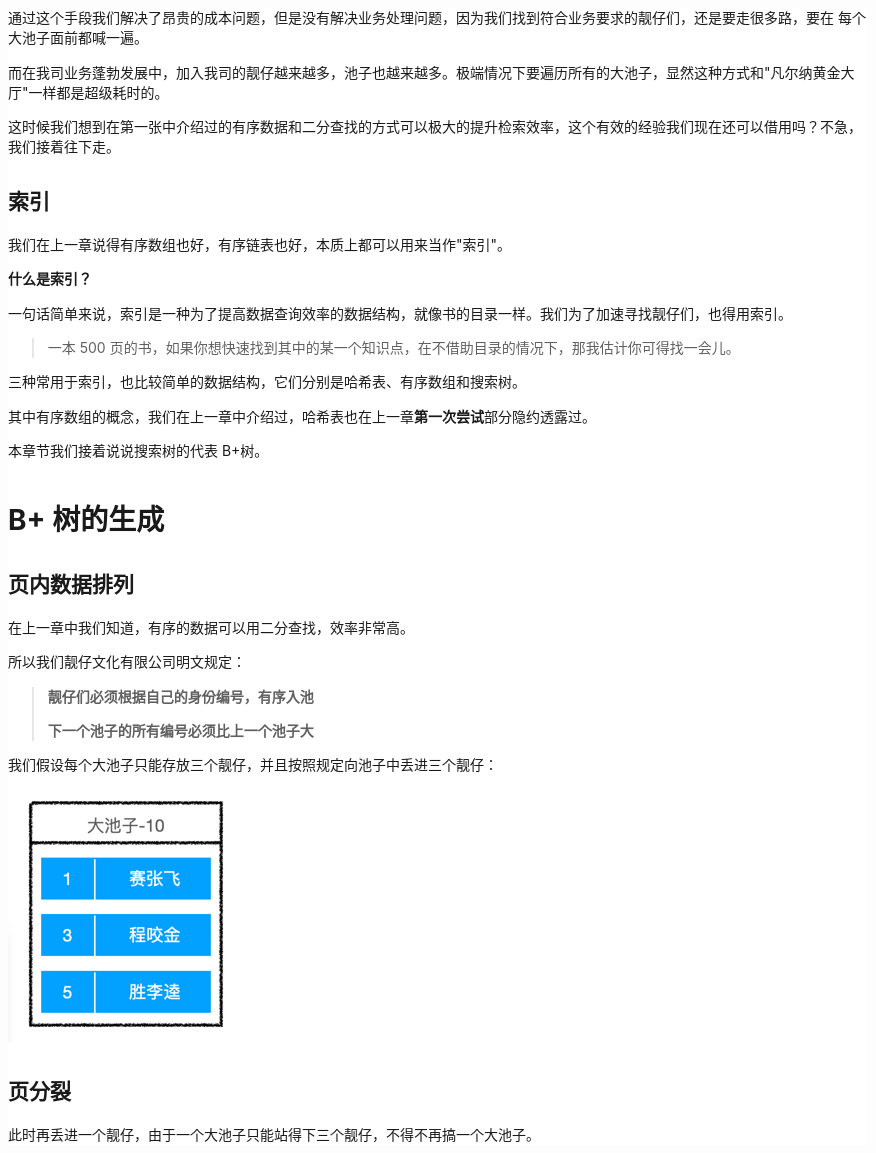 通过这个手段我们解决了昂贵的成本问题，但是没有解决业务处理问题，因为我们找到符合业务要求的靓仔们，还是要走很多路，要在
每个大池子面前都喊一遍。

而在我司业务蓬勃发展中，加入我司的靓仔越来越多，池子也越来越多。极端情况下要遍历所有的大池子，显然这种方式和"凡尔纳黄金大厅"一样都是超级耗时的。

这时候我们想到在第一张中介绍过的有序数据和二分查找的方式可以极大的提升检索效率，这个有效的经验我们现在还可以借用吗？不急，我们接着往下走。

## 索引

我们在上一章说得有序数组也好，有序链表也好，本质上都可以用来当作"索引"。

**什么是索引？**

一句话简单来说，索引是一种为了提高数据查询效率的数据结构，就像书的目录一样。我们为了加速寻找靓仔们，也得用索引。
>一本 500 页的书，如果你想快速找到其中的某一个知识点，在不借助目录的情况下，那我估计你可得找一会儿。

三种常用于索引，也比较简单的数据结构，它们分别是哈希表、有序数组和搜索树。

其中有序数组的概念，我们在上一章中介绍过，哈希表也在上一章**第一次尝试**部分隐约透露过。

本章节我们接着说说搜索树的代表 B+树。

# B+ 树的生成

## 页内数据排列

在上一章中我们知道，有序的数据可以用二分查找，效率非常高。

所以我们靓仔文化有限公司明文规定：
>**靓仔们必须根据自己的身份编号，有序入池**
>
>**下一个池子的所有编号必须比上一个池子大**

我们假设每个大池子只能存放三个靓仔，并且按照规定向池子中丢进三个靓仔：

![](/images/posts/B+树_images/大池子-3.png)

## 页分裂

此时再丢进一个靓仔，由于一个大池子只能站得下三个靓仔，不得不再搞一个大池子。

